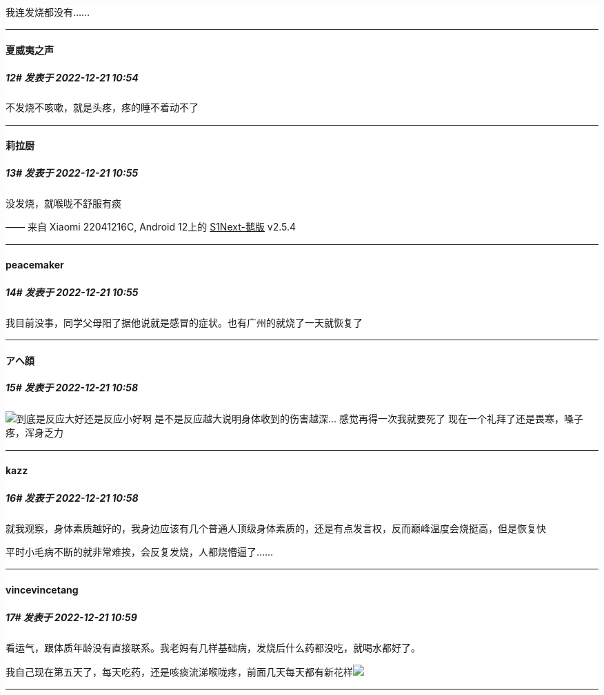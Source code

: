 我连发烧都没有……

*****

####  夏威夷之声  
##### 12#       发表于 2022-12-21 10:54

不发烧不咳嗽，就是头疼，疼的睡不着动不了

*****

####  莉拉厨  
##### 13#       发表于 2022-12-21 10:55

没发烧，就喉咙不舒服有痰

—— 来自 Xiaomi 22041216C, Android 12上的 [S1Next-鹅版](https://github.com/ykrank/S1-Next/releases) v2.5.4

*****

####  peacemaker  
##### 14#       发表于 2022-12-21 10:55

我目前没事，同学父母阳了据他说就是感冒的症状。也有广州的就烧了一天就恢复了

*****

####  アヘ顔  
##### 15#       发表于 2022-12-21 10:58

<img src="https://static.saraba1st.com/image/smiley/face2017/001.png" referrerpolicy="no-referrer">到底是反应大好还是反应小好啊
是不是反应越大说明身体收到的伤害越深...
感觉再得一次我就要死了
现在一个礼拜了还是畏寒，嗓子疼，浑身乏力

*****

####  kazz  
##### 16#       发表于 2022-12-21 10:58

就我观察，身体素质越好的，我身边应该有几个普通人顶级身体素质的，还是有点发言权，反而巅峰温度会烧挺高，但是恢复快

平时小毛病不断的就非常难挨，会反复发烧，人都烧懵逼了……

*****

####  vincevincetang  
##### 17#       发表于 2022-12-21 10:59

看运气，跟体质年龄没有直接联系。我老妈有几样基础病，发烧后什么药都没吃，就喝水都好了。

我自己现在第五天了，每天吃药，还是咳痰流涕喉咙疼，前面几天每天都有新花样<img src="https://static.saraba1st.com/image/smiley/face2017/001.png" referrerpolicy="no-referrer"> 

*****
